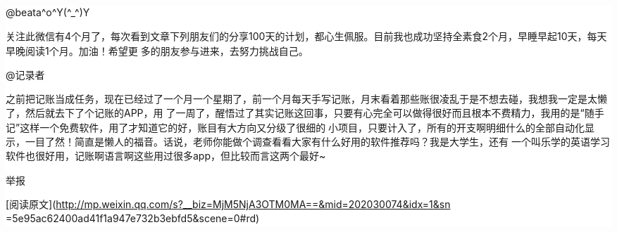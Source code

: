@beata^o^Y(^_^)Y

关注此微信有4个月了，每次看到文章下列朋友们的分享100天的计划，都心生佩服。目前我也成功坚持全素食2个月，早睡早起10天，每天早晚阅读1个月。加油！希望更
多的朋友参与进来，去努力挑战自己。

@记录者

之前把记账当成任务，现在已经过了一个月一个星期了，前一个月每天手写记账，月末看着那些账很凌乱于是不想去碰，我想我一定是太懒了，然后就去下了个记账的APP，用
了一周了，醒悟过了其实记账这回事，只要有心完全可以做得很好而且根本不费精力，我用的是“随手记”这样一个免费软件，用了才知道它的好，账目有大方向又分级了很细的
小项目，只要计入了，所有的开支啊明细什么的全部自动化显示，一目了然！简直是懒人的福音。话说，老师你能做个调查看看大家有什么好用的软件推荐吗？我是大学生，还有
一个叫乐学的英语学习软件也很好用，记账啊语言啊这些用过很多app，但比较而言这两个最好~

  

举报

[阅读原文](http://mp.weixin.qq.com/s?__biz=MjM5NjA3OTM0MA==&mid=202030074&idx=1&sn
=5e95ac62400ad41f1a947e732b3ebfd5&scene=0#rd)

